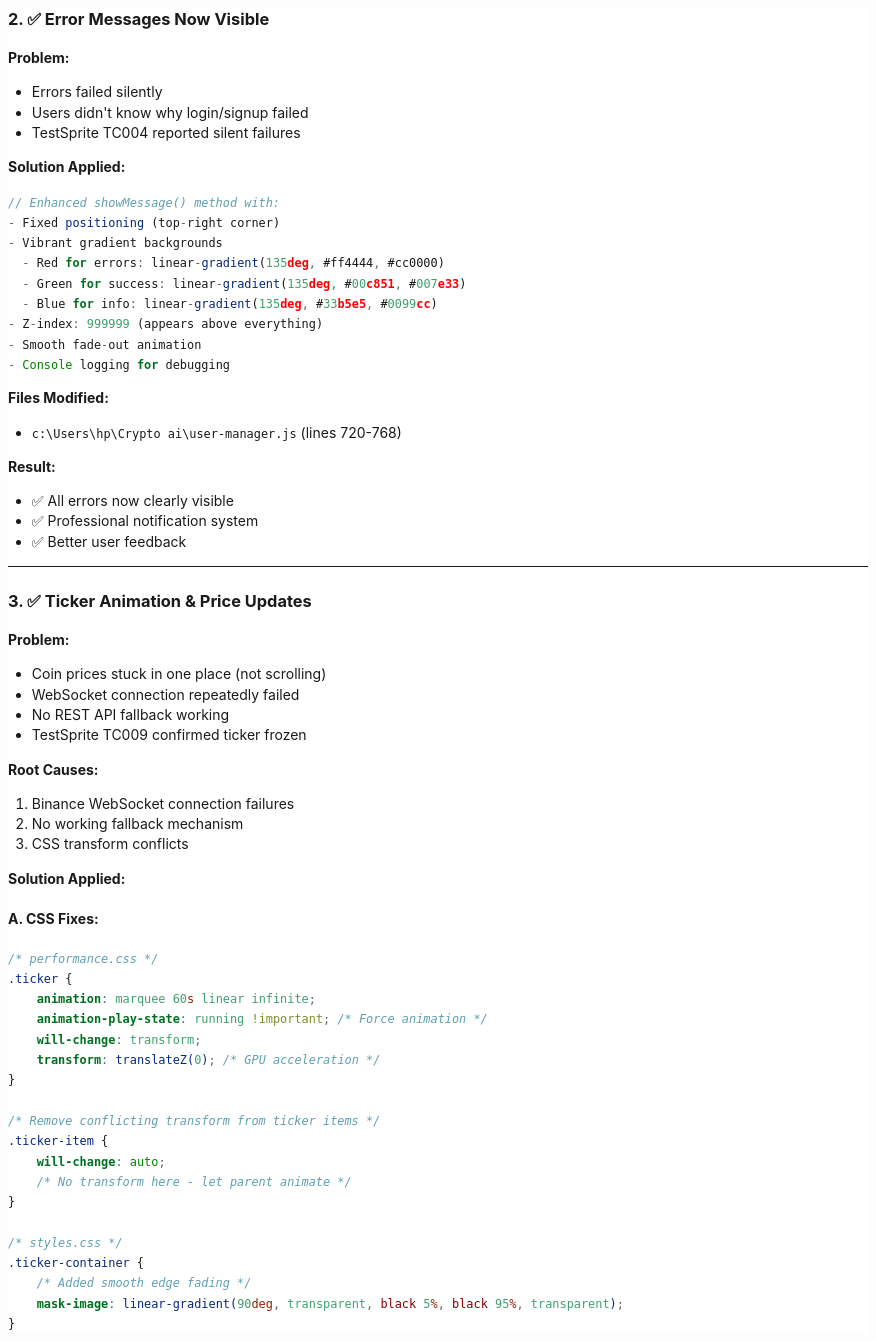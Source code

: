 ### **2. ✅ Error Messages Now Visible**

**Problem:**  
- Errors failed silently
- Users didn't know why login/signup failed
- TestSprite TC004 reported silent failures

**Solution Applied:**
```javascript
// Enhanced showMessage() method with:
- Fixed positioning (top-right corner)
- Vibrant gradient backgrounds
  - Red for errors: linear-gradient(135deg, #ff4444, #cc0000)
  - Green for success: linear-gradient(135deg, #00c851, #007e33)  
  - Blue for info: linear-gradient(135deg, #33b5e5, #0099cc)
- Z-index: 999999 (appears above everything)
- Smooth fade-out animation
- Console logging for debugging
```

**Files Modified:**
- `c:\Users\hp\Crypto ai\user-manager.js` (lines 720-768)

**Result:**
- ✅ All errors now clearly visible
- ✅ Professional notification system
- ✅ Better user feedback

---

### **3. ✅ Ticker Animation & Price Updates**

**Problem:**  
- Coin prices stuck in one place (not scrolling)
- WebSocket connection repeatedly failed
- No REST API fallback working
- TestSprite TC009 confirmed ticker frozen

**Root Causes:**
1. Binance WebSocket connection failures
2. No working fallback mechanism
3. CSS transform conflicts

**Solution Applied:**

#### **A. CSS Fixes:**
```css
/* performance.css */
.ticker {
    animation: marquee 60s linear infinite;
    animation-play-state: running !important; /* Force animation */
    will-change: transform;
    transform: translateZ(0); /* GPU acceleration */
}

/* Remove conflicting transform from ticker items */
.ticker-item {
    will-change: auto;
    /* No transform here - let parent animate */
}

/* styles.css */
.ticker-container {
    /* Added smooth edge fading */
    mask-image: linear-gradient(90deg, transparent, black 5%, black 95%, transparent);
}
```